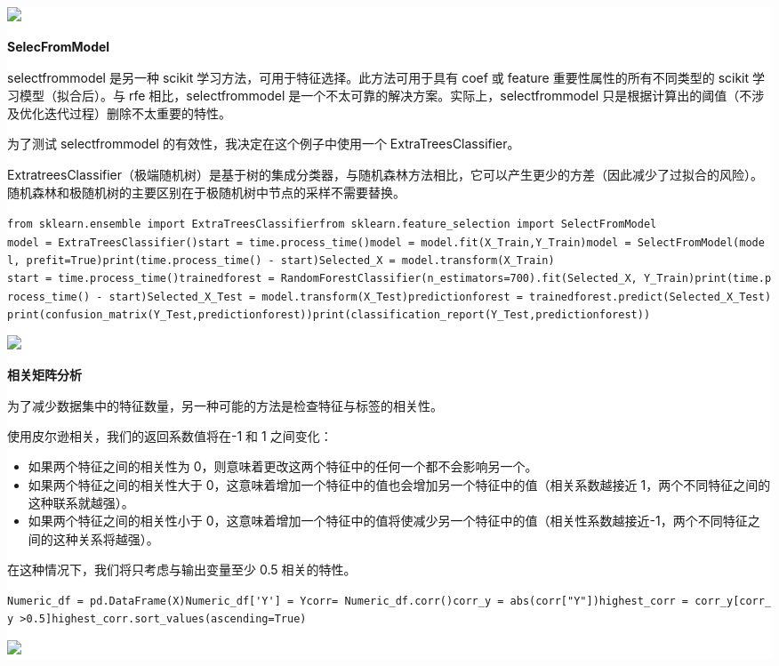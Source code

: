 ![](https://filescdn.proginn.com/53b14e056594aa516c31cfd62fbedb67/01759b58e34fb06d9883e37d1a37c560.webp)

**SelecFromModel**

selectfrommodel 是另一种 scikit 学习方法，可用于特征选择。此方法可用于具有 coef 或 feature 重要性属性的所有不同类型的 scikit 学习模型（拟合后）。与 rfe 相比，selectfrommodel 是一个不太可靠的解决方案。实际上，selectfrommodel 只是根据计算出的阈值（不涉及优化迭代过程）删除不太重要的特性。

为了测试 selectfrommodel 的有效性，我决定在这个例子中使用一个 ExtraTreesClassifier。

ExtratreesClassifier（极端随机树）是基于树的集成分类器，与随机森林方法相比，它可以产生更少的方差（因此减少了过拟合的风险）。随机森林和极随机树的主要区别在于极随机树中节点的采样不需要替换。

<pre class="code-snippet__js" data-lang="makefile"><section><code><span class="code-snippet_outer"><span>from sklearn.ensemble import ExtraTreesClassifier</span></span></code><code><span class="code-snippet_outer"><span>from sklearn.feature_selection import SelectFromModel</span></span></code><code><span class="code-snippet_outer"><br/></span></code><code><span class="code-snippet_outer"><span>model = ExtraTreesClassifier()</span></span></code><code><span class="code-snippet_outer"><span>start = time.process_time()</span></span></code><code><span class="code-snippet_outer"><span>model = model.fit(X_Train,Y_Train)</span></span></code><code><span class="code-snippet_outer"><span>model = SelectFromModel(model, prefit=True)</span></span></code><code><span class="code-snippet_outer"><span>print(time.process_time() - start)</span></span></code><code><span class="code-snippet_outer"><span>Selected_X = model.transform(X_Train)</span></span></code><code><span class="code-snippet_outer"><br/></span></code><code><span class="code-snippet_outer"><span>start = time.process_time()</span></span></code><code><span class="code-snippet_outer"><span>trainedforest = RandomForestClassifier(n_estimators=700).fit(Selected_X, Y_Train)</span></span></code><code><span class="code-snippet_outer"><span>print(time.process_time() - start)</span></span></code><code><span class="code-snippet_outer"><span>Selected_X_Test = model.transform(X_Test)</span></span></code><code><span class="code-snippet_outer"><span>predictionforest = trainedforest.predict(Selected_X_Test)</span></span></code><code><span class="code-snippet_outer"><span>print(confusion_matrix(Y_Test,predictionforest))</span></span></code><code><span class="code-snippet_outer"><span>print(classification_report(Y_Test,predictionforest))</span></span></code></section></pre>

![](https://filescdn.proginn.com/83868bca78a9ffd14625d0e1f8824d06/824f20bcb02c08e1f52af0d5d6d8625a.webp)

**相关矩阵分析**

为了减少数据集中的特征数量，另一种可能的方法是检查特征与标签的相关性。

使用皮尔逊相关，我们的返回系数值将在-1 和 1 之间变化：

* 如果两个特征之间的相关性为 0，则意味着更改这两个特征中的任何一个都不会影响另一个。
* 如果两个特征之间的相关性大于 0，这意味着增加一个特征中的值也会增加另一个特征中的值（相关系数越接近 1，两个不同特征之间的这种联系就越强）。
* 如果两个特征之间的相关性小于 0，这意味着增加一个特征中的值将使减少另一个特征中的值（相关性系数越接近-1，两个不同特征之间的这种关系将越强）。

在这种情况下，我们将只考虑与输出变量至少 0.5 相关的特性。

<pre class="code-snippet__js" data-lang="makefile"><section><code><span class="code-snippet_outer"><span>Numeric_df = pd.DataFrame(X)</span></span></code><code><span class="code-snippet_outer"><span>Numeric_df['Y'] = Y</span></span></code><code><span class="code-snippet_outer"><span>corr= Numeric_df.corr()</span></span></code><code><span class="code-snippet_outer"><span>corr_y = abs(corr["Y"])</span></span></code><code><span class="code-snippet_outer"><span>highest_corr = corr_y[corr_y >0.5]</span></span></code><code><span class="code-snippet_outer"><span>highest_corr.sort_values(ascending=True)</span></span></code></section></pre>

![](https://filescdn.proginn.com/d1be6471f056ae3d56d0987f9660594e/3aa99e1d22cbe2701d06fbc6aa66d553.webp)
